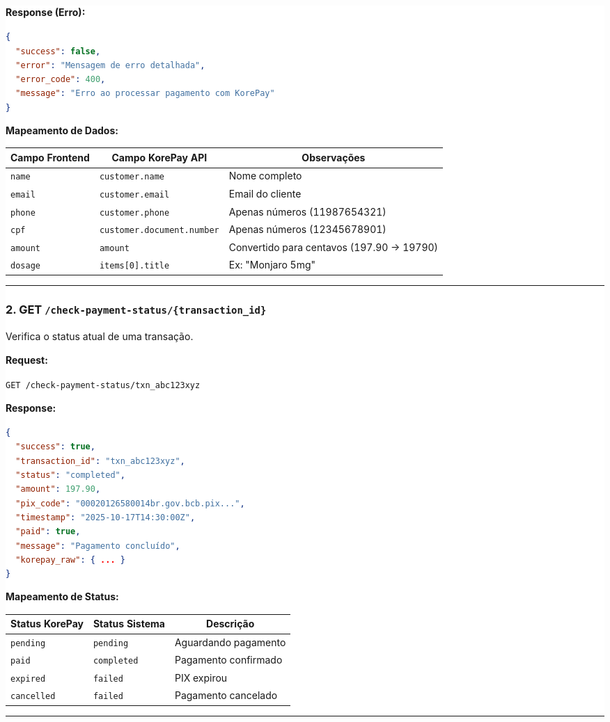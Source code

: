 **Response (Erro):**
```json
{
  "success": false,
  "error": "Mensagem de erro detalhada",
  "error_code": 400,
  "message": "Erro ao processar pagamento com KorePay"
}
```

**Mapeamento de Dados:**

| Campo Frontend | Campo KorePay API | Observações |
|----------------|-------------------|-------------|
| `name` | `customer.name` | Nome completo |
| `email` | `customer.email` | Email do cliente |
| `phone` | `customer.phone` | Apenas números (11987654321) |
| `cpf` | `customer.document.number` | Apenas números (12345678901) |
| `amount` | `amount` | Convertido para centavos (197.90 → 19790) |
| `dosage` | `items[0].title` | Ex: "Monjaro 5mg" |

---

### 2. GET `/check-payment-status/{transaction_id}`

Verifica o status atual de uma transação.

**Request:**
```
GET /check-payment-status/txn_abc123xyz
```

**Response:**
```json
{
  "success": true,
  "transaction_id": "txn_abc123xyz",
  "status": "completed",
  "amount": 197.90,
  "pix_code": "00020126580014br.gov.bcb.pix...",
  "timestamp": "2025-10-17T14:30:00Z",
  "paid": true,
  "message": "Pagamento concluído",
  "korepay_raw": { ... }
}
```

**Mapeamento de Status:**

| Status KorePay | Status Sistema | Descrição |
|----------------|----------------|-----------|
| `pending` | `pending` | Aguardando pagamento |
| `paid` | `completed` | Pagamento confirmado |
| `expired` | `failed` | PIX expirou |
| `cancelled` | `failed` | Pagamento cancelado |

---